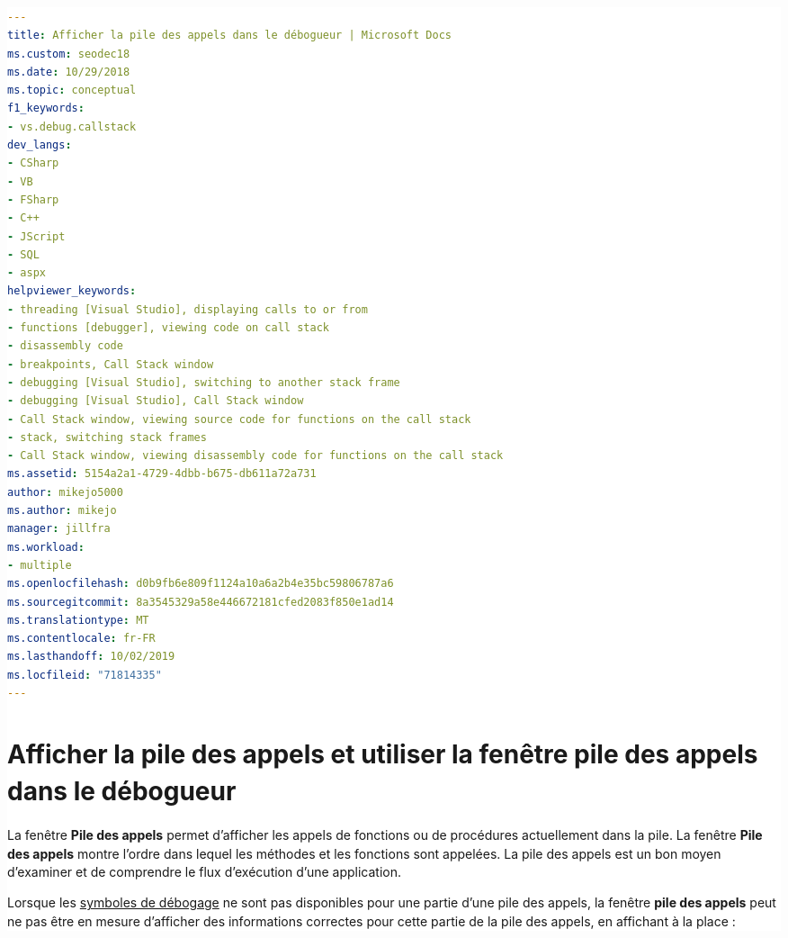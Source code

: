 ```yaml
---
title: Afficher la pile des appels dans le débogueur | Microsoft Docs
ms.custom: seodec18
ms.date: 10/29/2018
ms.topic: conceptual
f1_keywords:
- vs.debug.callstack
dev_langs:
- CSharp
- VB
- FSharp
- C++
- JScript
- SQL
- aspx
helpviewer_keywords:
- threading [Visual Studio], displaying calls to or from
- functions [debugger], viewing code on call stack
- disassembly code
- breakpoints, Call Stack window
- debugging [Visual Studio], switching to another stack frame
- debugging [Visual Studio], Call Stack window
- Call Stack window, viewing source code for functions on the call stack
- stack, switching stack frames
- Call Stack window, viewing disassembly code for functions on the call stack
ms.assetid: 5154a2a1-4729-4dbb-b675-db611a72a731
author: mikejo5000
ms.author: mikejo
manager: jillfra
ms.workload:
- multiple
ms.openlocfilehash: d0b9fb6e809f1124a10a6a2b4e35bc59806787a6
ms.sourcegitcommit: 8a3545329a58e446672181cfed2083f850e1ad14
ms.translationtype: MT
ms.contentlocale: fr-FR
ms.lasthandoff: 10/02/2019
ms.locfileid: "71814335"
---
```

# <a name="view-the-call-stack-and-use-the-call-stack-window-in-the-debugger"></a>Afficher la pile des appels et utiliser la fenêtre pile des appels dans le débogueur

La fenêtre **Pile des appels** permet d’afficher les appels de fonctions ou de procédures actuellement dans la pile. La fenêtre **Pile des appels** montre l’ordre dans lequel les méthodes et les fonctions sont appelées. La pile des appels est un bon moyen d’examiner et de comprendre le flux d’exécution d’une application.

Lorsque les [symboles de débogage](#bkmk_symbols) ne sont pas disponibles pour une partie d’une pile des appels, la fenêtre **pile des appels** peut ne pas être en mesure d’afficher des informations correctes pour cette partie de la pile des appels, en affichant à la place :
